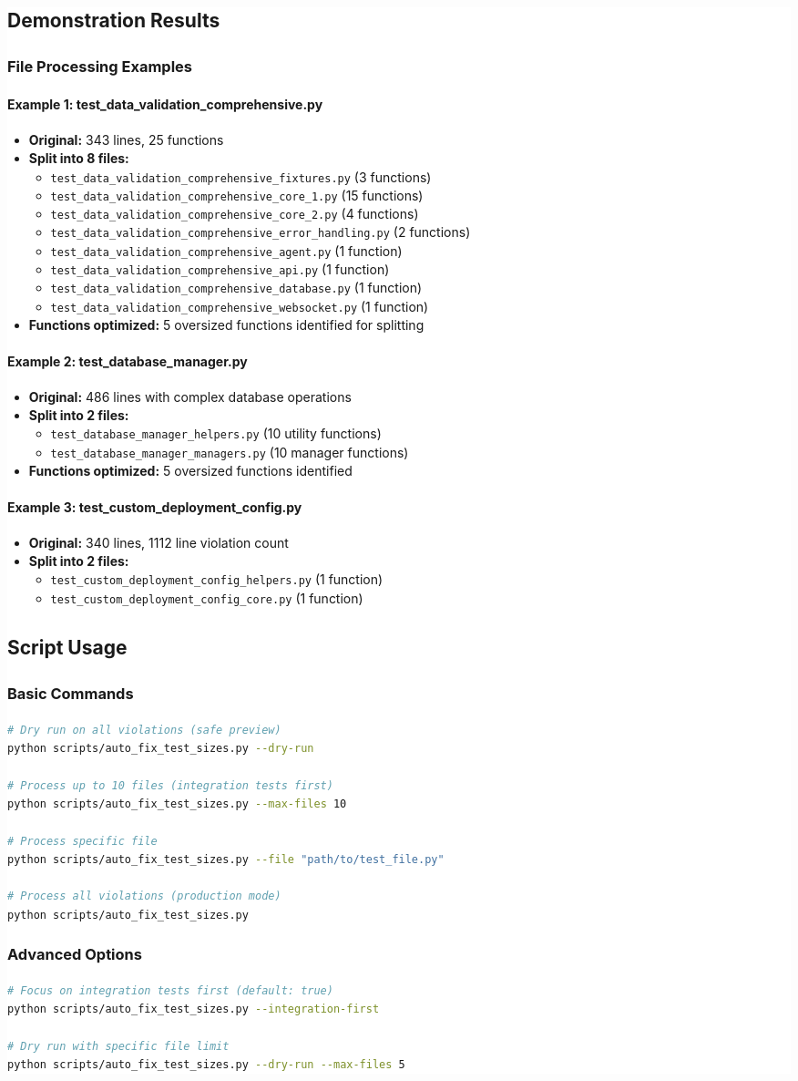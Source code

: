 ## Demonstration Results

### File Processing Examples

#### Example 1: test_data_validation_comprehensive.py
- **Original:** 343 lines, 25 functions
- **Split into 8 files:**
  - `test_data_validation_comprehensive_fixtures.py` (3 functions)
  - `test_data_validation_comprehensive_core_1.py` (15 functions)
  - `test_data_validation_comprehensive_core_2.py` (4 functions)
  - `test_data_validation_comprehensive_error_handling.py` (2 functions)
  - `test_data_validation_comprehensive_agent.py` (1 function)
  - `test_data_validation_comprehensive_api.py` (1 function)
  - `test_data_validation_comprehensive_database.py` (1 function)
  - `test_data_validation_comprehensive_websocket.py` (1 function)
- **Functions optimized:** 5 oversized functions identified for splitting

#### Example 2: test_database_manager.py
- **Original:** 486 lines with complex database operations
- **Split into 2 files:**
  - `test_database_manager_helpers.py` (10 utility functions)
  - `test_database_manager_managers.py` (10 manager functions)
- **Functions optimized:** 5 oversized functions identified

#### Example 3: test_custom_deployment_config.py  
- **Original:** 340 lines, 1112 line violation count
- **Split into 2 files:**
  - `test_custom_deployment_config_helpers.py` (1 function)
  - `test_custom_deployment_config_core.py` (1 function)

## Script Usage

### Basic Commands
```bash
# Dry run on all violations (safe preview)
python scripts/auto_fix_test_sizes.py --dry-run

# Process up to 10 files (integration tests first)
python scripts/auto_fix_test_sizes.py --max-files 10

# Process specific file
python scripts/auto_fix_test_sizes.py --file "path/to/test_file.py"

# Process all violations (production mode)
python scripts/auto_fix_test_sizes.py
```

### Advanced Options
```bash
# Focus on integration tests first (default: true)
python scripts/auto_fix_test_sizes.py --integration-first

# Dry run with specific file limit
python scripts/auto_fix_test_sizes.py --dry-run --max-files 5
```
